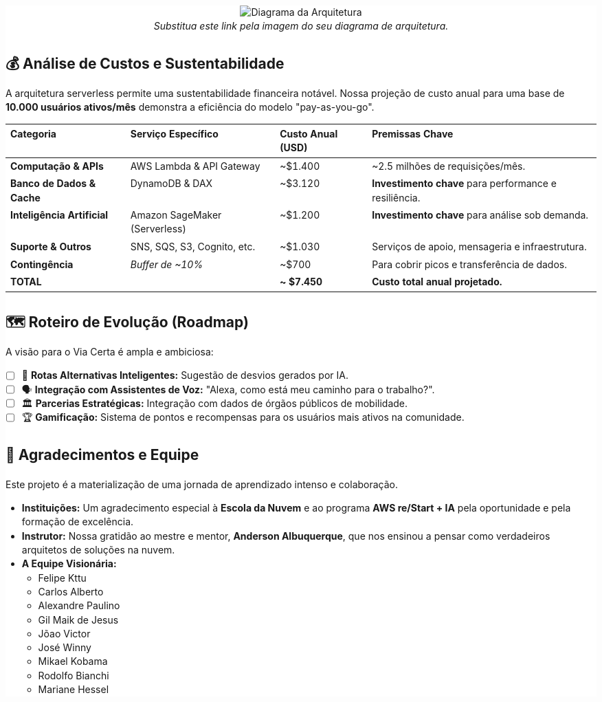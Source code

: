<p align="center">
  <img src="https://i.imgur.com/example_diagram.png" alt="Diagrama da Arquitetura" width="800"/>
  <br>
  <em>Substitua este link pela imagem do seu diagrama de arquitetura.</em>
</p>

## 💰 Análise de Custos e Sustentabilidade

A arquitetura serverless permite uma sustentabilidade financeira notável. Nossa projeção de custo anual para uma base de **10.000 usuários ativos/mês** demonstra a eficiência do modelo "pay-as-you-go".

| Categoria | Serviço Específico | Custo Anual (USD) | Premissas Chave |
| :--- | :--- | :--- | :--- |
| **Computação & APIs** | AWS Lambda & API Gateway | ~$1.400 | ~2.5 milhões de requisições/mês. |
| **Banco de Dados & Cache** | DynamoDB & DAX | ~$3.120 | **Investimento chave** para performance e resiliência. |
| **Inteligência Artificial**| Amazon SageMaker (Serverless) | ~$1.200 | **Investimento chave** para análise sob demanda. |
| **Suporte & Outros** | SNS, SQS, S3, Cognito, etc. | ~$1.030 | Serviços de apoio, mensageria e infraestrutura. |
| **Contingência** | *Buffer de ~10%* | ~$700 | Para cobrir picos e transferência de dados. |
| **TOTAL** | | **~ $7.450** | **Custo total anual projetado.** |


## 🗺️ Roteiro de Evolução (Roadmap)

A visão para o Via Certa é ampla e ambiciosa:
- [ ] 🤖 **Rotas Alternativas Inteligentes:** Sugestão de desvios gerados por IA.
- [ ] 🗣️ **Integração com Assistentes de Voz:** "Alexa, como está meu caminho para o trabalho?".
- [ ] 🏛️ **Parcerias Estratégicas:** Integração com dados de órgãos públicos de mobilidade.
- [ ] 🏆 **Gamificação:** Sistema de pontos e recompensas para os usuários mais ativos na comunidade.

## 🙏 Agradecimentos e Equipe

Este projeto é a materialização de uma jornada de aprendizado intenso e colaboração.

* **Instituições:** Um agradecimento especial à **Escola da Nuvem** e ao programa **AWS re/Start + IA** pela oportunidade e pela formação de excelência.
* **Instrutor:** Nossa gratidão ao mestre e mentor, **Anderson Albuquerque**, que nos ensinou a pensar como verdadeiros arquitetos de soluções na nuvem.
* **A Equipe Visionária:**
    * Felipe Kttu
    * Carlos Alberto
    * Alexandre Paulino
    * Gil Maik de Jesus
    * Jõao Victor
    * José Winny
    * Mikael Kobama
    * Rodolfo Bianchi
    * Mariane Hessel
 